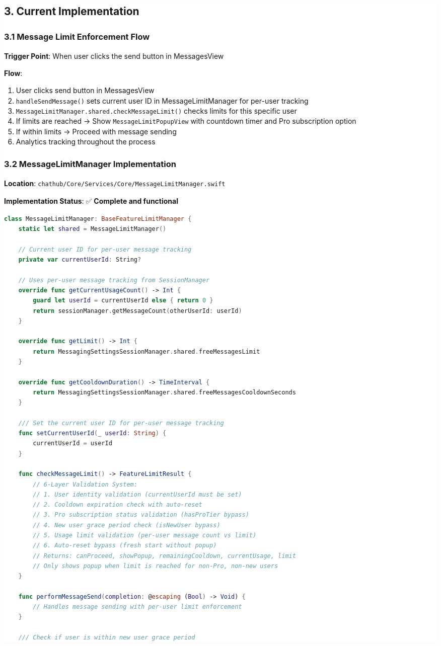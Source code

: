 ## 3. Current Implementation

### 3.1 Message Limit Enforcement Flow

**Trigger Point**: When user clicks the send button in MessagesView

**Flow**:
1. User clicks send button in MessagesView
2. `handleSendMessage()` sets current user ID in MessageLimitManager for per-user tracking
3. `MessageLimitManager.shared.checkMessageLimit()` checks limits for this specific user
4. If limits are reached → Show `MessageLimitPopupView` with countdown timer and Pro subscription option
5. If within limits → Proceed with message sending
6. Analytics tracking throughout the process

### 3.2 MessageLimitManager Implementation

**Location**: `chathub/Core/Services/Core/MessageLimitManager.swift`

**Implementation Status**: ✅ **Complete and functional**

```swift
class MessageLimitManager: BaseFeatureLimitManager {
    static let shared = MessageLimitManager()
    
    // Current user ID for per-user message tracking
    private var currentUserId: String?
    
    // Uses per-user message tracking from SessionManager
    override func getCurrentUsageCount() -> Int {
        guard let userId = currentUserId else { return 0 }
        return sessionManager.getMessageCount(otherUserId: userId)
    }
    
    override func getLimit() -> Int {
        return MessagingSettingsSessionManager.shared.freeMessagesLimit
    }
    
    override func getCooldownDuration() -> TimeInterval {
        return MessagingSettingsSessionManager.shared.freeMessagesCooldownSeconds
    }
    
    /// Set the current user ID for per-user message tracking
    func setCurrentUserId(_ userId: String) {
        currentUserId = userId
    }
    
    func checkMessageLimit() -> FeatureLimitResult {
        // 6-Layer Validation System:
        // 1. User identity validation (currentUserId must be set)
        // 2. Cooldown expiration check with auto-reset
        // 3. Pro subscription status validation (hasProTier bypass)
        // 4. New user grace period check (isNewUser bypass)
        // 5. Usage limit validation (per-user message count vs limit)
        // 6. Auto-reset bypass (fresh start without popup)
        // Returns: canProceed, showPopup, remainingCooldown, currentUsage, limit
        // Only shows popup when limit is reached for non-Pro, non-new users
    }
    
    func performMessageSend(completion: @escaping (Bool) -> Void) {
        // Handles message sending with per-user limit enforcement
    }
    
    /// Check if user is within new user grace period
```